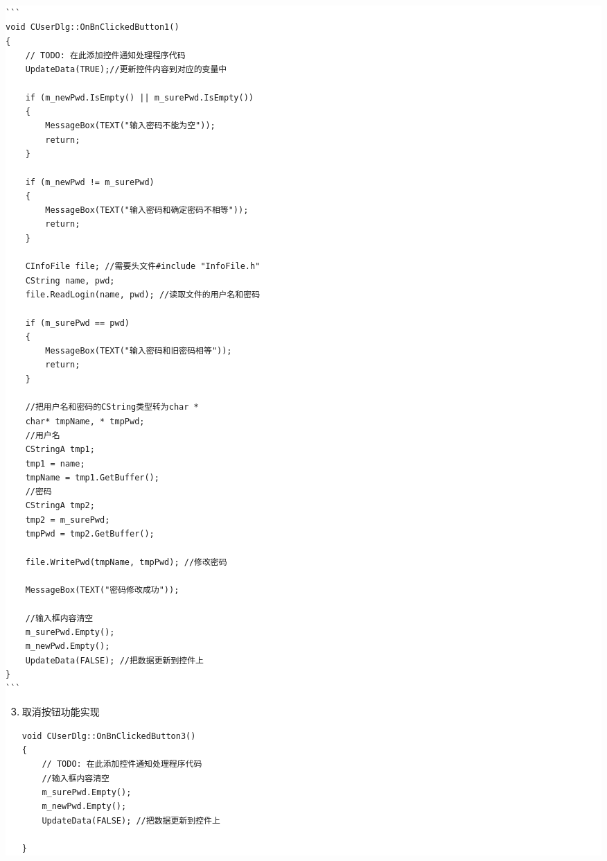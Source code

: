     ```
    void CUserDlg::OnBnClickedButton1()
    {
    	// TODO: 在此添加控件通知处理程序代码
    	UpdateData(TRUE);//更新控件内容到对应的变量中
    
    	if (m_newPwd.IsEmpty() || m_surePwd.IsEmpty())
    	{
    		MessageBox(TEXT("输入密码不能为空"));
    		return;
    	}
    
    	if (m_newPwd != m_surePwd)
    	{
    		MessageBox(TEXT("输入密码和确定密码不相等"));
    		return;
    	}
    
    	CInfoFile file;	//需要头文件#include "InfoFile.h"
    	CString name, pwd;
    	file.ReadLogin(name, pwd); //读取文件的用户名和密码
    
    	if (m_surePwd == pwd)
    	{
    		MessageBox(TEXT("输入密码和旧密码相等"));
    		return;
    	}
    
    	//把用户名和密码的CString类型转为char *
    	char* tmpName, * tmpPwd;
    	//用户名
    	CStringA tmp1;
    	tmp1 = name;
    	tmpName = tmp1.GetBuffer();
    	//密码
    	CStringA tmp2;
    	tmp2 = m_surePwd;
    	tmpPwd = tmp2.GetBuffer();
    
    	file.WritePwd(tmpName, tmpPwd); //修改密码
    
    	MessageBox(TEXT("密码修改成功"));
    
    	//输入框内容清空
    	m_surePwd.Empty();
    	m_newPwd.Empty();
    	UpdateData(FALSE); //把数据更新到控件上
    }
    ```
3. 取消按钮功能实现
    
    ```
    void CUserDlg::OnBnClickedButton3()
    {
    	// TODO: 在此添加控件通知处理程序代码
    	//输入框内容清空
    	m_surePwd.Empty();
    	m_newPwd.Empty();
    	UpdateData(FALSE); //把数据更新到控件上
    
    }
    ```
            


    


